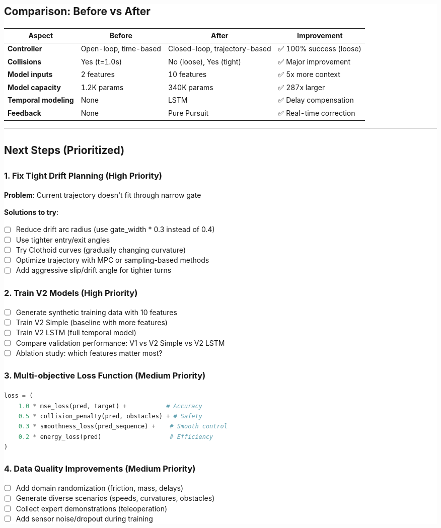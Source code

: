 ## Comparison: Before vs After

| Aspect | Before | After | Improvement |
|--------|--------|-------|-------------|
| **Controller** | Open-loop, time-based | Closed-loop, trajectory-based | ✅ 100% success (loose) |
| **Collisions** | Yes (t=1.0s) | No (loose), Yes (tight) | ✅ Major improvement |
| **Model inputs** | 2 features | 10 features | ✅ 5x more context |
| **Model capacity** | 1.2K params | 340K params | ✅ 287x larger |
| **Temporal modeling** | None | LSTM | ✅ Delay compensation |
| **Feedback** | None | Pure Pursuit | ✅ Real-time correction |

---

## Next Steps (Prioritized)

### 1. Fix Tight Drift Planning (High Priority)
**Problem**: Current trajectory doesn't fit through narrow gate

**Solutions to try**:
- [ ] Reduce drift arc radius (use gate_width * 0.3 instead of 0.4)
- [ ] Use tighter entry/exit angles
- [ ] Try Clothoid curves (gradually changing curvature)
- [ ] Optimize trajectory with MPC or sampling-based methods
- [ ] Add aggressive slip/drift angle for tighter turns

### 2. Train V2 Models (High Priority)
- [ ] Generate synthetic training data with 10 features
- [ ] Train V2 Simple (baseline with more features)
- [ ] Train V2 LSTM (full temporal model)
- [ ] Compare validation performance: V1 vs V2 Simple vs V2 LSTM
- [ ] Ablation study: which features matter most?

### 3. Multi-objective Loss Function (Medium Priority)
```python
loss = (
    1.0 * mse_loss(pred, target) +           # Accuracy
    0.5 * collision_penalty(pred, obstacles) + # Safety
    0.3 * smoothness_loss(pred_sequence) +    # Smooth control
    0.2 * energy_loss(pred)                   # Efficiency
)
```

### 4. Data Quality Improvements (Medium Priority)
- [ ] Add domain randomization (friction, mass, delays)
- [ ] Generate diverse scenarios (speeds, curvatures, obstacles)
- [ ] Collect expert demonstrations (teleoperation)
- [ ] Add sensor noise/dropout during training
